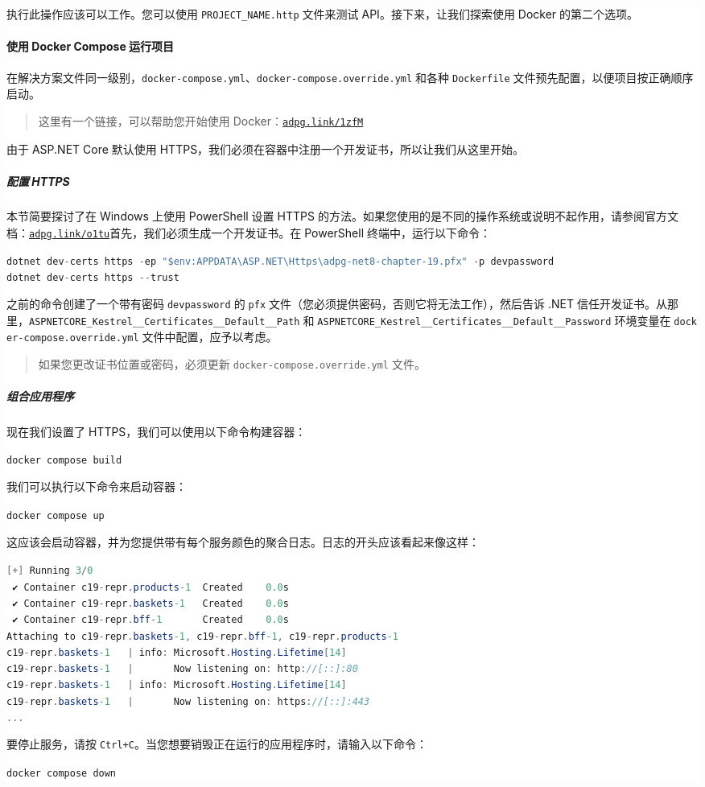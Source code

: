 执行此操作应该可以工作。您可以使用 `PROJECT_NAME.http` 文件来测试 API。接下来，让我们探索使用 Docker 的第二个选项。

#### 使用 Docker Compose 运行项目

在解决方案文件同一级别，`docker-compose.yml`、`docker-compose.override.yml` 和各种 `Dockerfile` 文件预先配置，以便项目按正确顺序启动。

> 这里有一个链接，可以帮助您开始使用 Docker：[`adpg.link/1zfM`](https://adpg.link/1zfM)

由于 ASP.NET Core 默认使用 HTTPS，我们必须在容器中注册一个开发证书，所以让我们从这里开始。

##### 配置 HTTPS

本节简要探讨了在 Windows 上使用 PowerShell 设置 HTTPS 的方法。如果您使用的是不同的操作系统或说明不起作用，请参阅官方文档：[`adpg.link/o1tu`](https://adpg.link/o1tu)首先，我们必须生成一个开发证书。在 PowerShell 终端中，运行以下命令：

```cs
dotnet dev-certs https -ep "$env:APPDATA\ASP.NET\Https\adpg-net8-chapter-19.pfx" -p devpassword
dotnet dev-certs https --trust
```

之前的命令创建了一个带有密码 `devpassword` 的 `pfx` 文件（您必须提供密码，否则它将无法工作），然后告诉 .NET 信任开发证书。从那里，`ASPNETCORE_Kestrel__Certificates__Default__Path` 和 `ASPNETCORE_Kestrel__Certificates__Default__Password` 环境变量在 `docker-compose.override.yml` 文件中配置，应予以考虑。

> 如果您更改证书位置或密码，必须更新 `docker-compose.override.yml` 文件。

##### 组合应用程序

现在我们设置了 HTTPS，我们可以使用以下命令构建容器：

```cs
docker compose build
```

我们可以执行以下命令来启动容器：

```cs
docker compose up
```

这应该会启动容器，并为您提供带有每个服务颜色的聚合日志。日志的开头应该看起来像这样：

```cs
[+] Running 3/0
 ✔ Container c19-repr.products-1  Created    0.0s
 ✔ Container c19-repr.baskets-1   Created    0.0s
 ✔ Container c19-repr.bff-1       Created    0.0s
Attaching to c19-repr.baskets-1, c19-repr.bff-1, c19-repr.products-1
c19-repr.baskets-1   | info: Microsoft.Hosting.Lifetime[14]
c19-repr.baskets-1   |       Now listening on: http://[::]:80
c19-repr.baskets-1   | info: Microsoft.Hosting.Lifetime[14]
c19-repr.baskets-1   |       Now listening on: https://[::]:443
...
```

要停止服务，请按 `Ctrl+C`。当您想要销毁正在运行的应用程序时，请输入以下命令：

```cs
docker compose down
```
